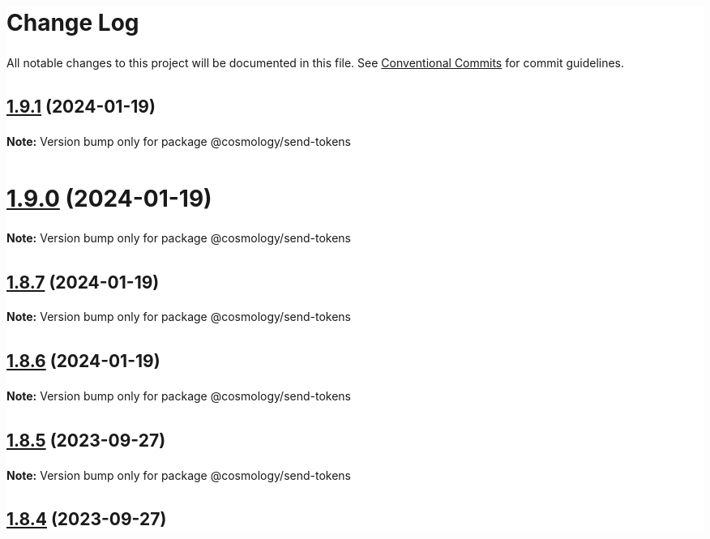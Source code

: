 # Change Log

All notable changes to this project will be documented in this file.
See [Conventional Commits](https://conventionalcommits.org) for commit guidelines.

## [1.9.1](https://github.com/cosmology-tech/create-cosmos-app/compare/@cosmology/send-tokens@1.9.0...@cosmology/send-tokens@1.9.1) (2024-01-19)

**Note:** Version bump only for package @cosmology/send-tokens





# [1.9.0](https://github.com/cosmology-tech/create-cosmos-app/compare/@cosmology/send-tokens@1.8.7...@cosmology/send-tokens@1.9.0) (2024-01-19)

**Note:** Version bump only for package @cosmology/send-tokens





## [1.8.7](https://github.com/cosmology-tech/create-cosmos-app/compare/@cosmology/send-tokens@1.8.6...@cosmology/send-tokens@1.8.7) (2024-01-19)

**Note:** Version bump only for package @cosmology/send-tokens





## [1.8.6](https://github.com/cosmology-tech/create-cosmos-app/compare/@cosmology/send-tokens@1.8.5...@cosmology/send-tokens@1.8.6) (2024-01-19)

**Note:** Version bump only for package @cosmology/send-tokens





## [1.8.5](https://github.com/cosmology-tech/create-cosmos-app/compare/@cosmology/send-tokens@1.8.4...@cosmology/send-tokens@1.8.5) (2023-09-27)

**Note:** Version bump only for package @cosmology/send-tokens





## [1.8.4](https://github.com/cosmology-tech/create-cosmos-app/compare/@cosmology/send-tokens@1.8.3...@cosmology/send-tokens@1.8.4) (2023-09-27)
